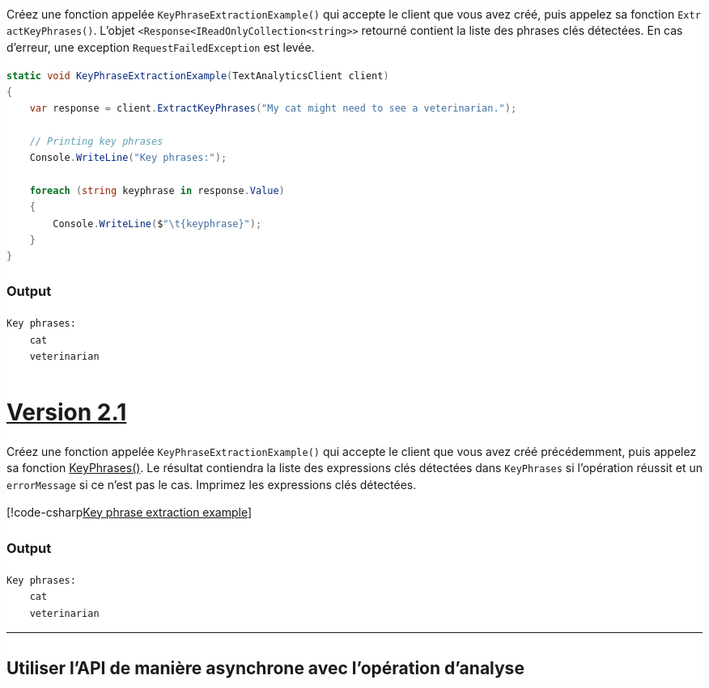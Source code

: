 Créez une fonction appelée `KeyPhraseExtractionExample()` qui accepte le client que vous avez créé, puis appelez sa fonction `ExtractKeyPhrases()`. L’objet `<Response<IReadOnlyCollection<string>>` retourné contient la liste des phrases clés détectées. En cas d’erreur, une exception `RequestFailedException` est levée.

```csharp
static void KeyPhraseExtractionExample(TextAnalyticsClient client)
{
    var response = client.ExtractKeyPhrases("My cat might need to see a veterinarian.");

    // Printing key phrases
    Console.WriteLine("Key phrases:");

    foreach (string keyphrase in response.Value)
    {
        Console.WriteLine($"\t{keyphrase}");
    }
}
```

### <a name="output"></a>Output

```console
Key phrases:
    cat
    veterinarian
```

# <a name="version-21"></a>[Version 2.1](#tab/version-2)

Créez une fonction appelée `KeyPhraseExtractionExample()` qui accepte le client que vous avez créé précédemment, puis appelez sa fonction [KeyPhrases()](/dotnet/api/microsoft.azure.cognitiveservices.language.textanalytics.textanalyticsclientextensions.keyphrases#Microsoft_Azure_CognitiveServices_Language_TextAnalytics_TextAnalyticsClientExtensions_KeyPhrases_Microsoft_Azure_CognitiveServices_Language_TextAnalytics_ITextAnalyticsClient_System_String_System_String_System_Nullable_System_Boolean__System_Threading_CancellationToken_). Le résultat contiendra la liste des expressions clés détectées dans `KeyPhrases` si l’opération réussit et un `errorMessage` si ce n’est pas le cas. Imprimez les expressions clés détectées.

[!code-csharp[Key phrase extraction example](~/cognitive-services-dotnet-sdk-samples/samples/TextAnalytics/synchronous/Program.cs?name=keyPhraseExtraction)]


### <a name="output"></a>Output

```console
Key phrases:
    cat
    veterinarian
```

---

## <a name="use-the-api-asynchronously-with-the-analyze-operation"></a>Utiliser l’API de manière asynchrone avec l’opération d’analyse
